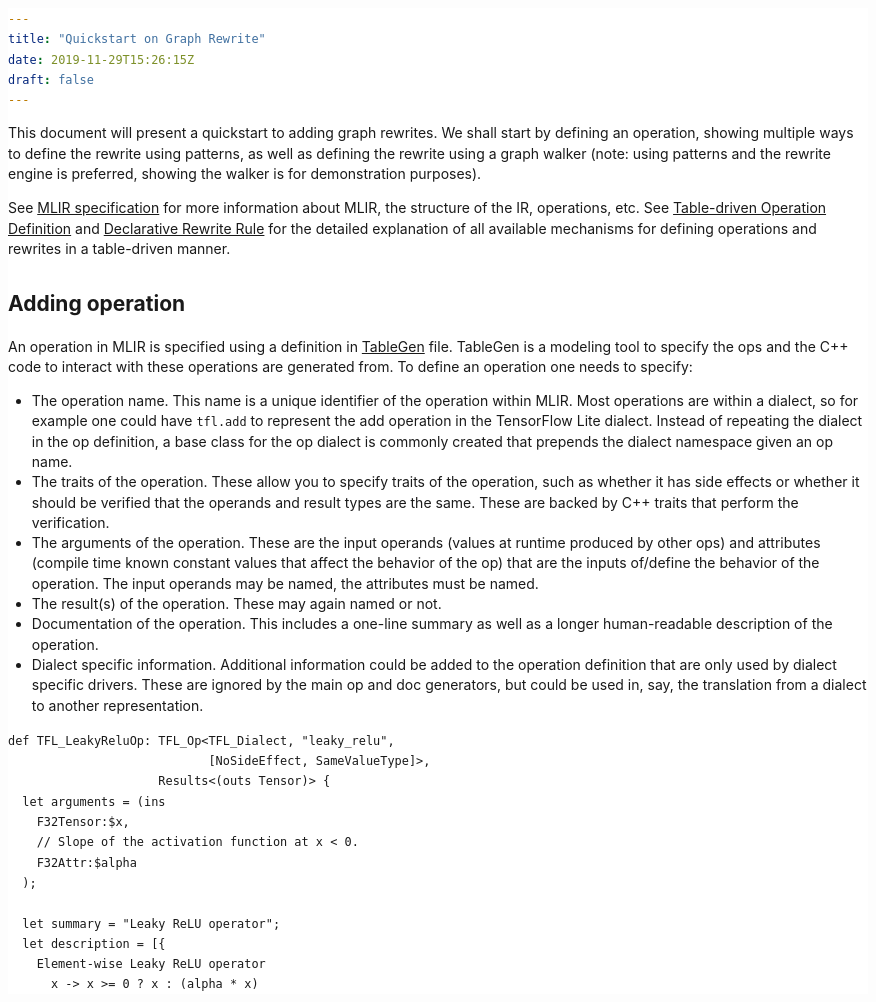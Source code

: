 ```yaml
---
title: "Quickstart on Graph Rewrite"
date: 2019-11-29T15:26:15Z
draft: false
---
```


This document will present a quickstart to adding graph rewrites. We shall start
by defining an operation, showing multiple ways to define the rewrite using
patterns, as well as defining the rewrite using a graph walker (note: using
patterns and the rewrite engine is preferred, showing the walker is for
demonstration purposes).

See [MLIR specification](LangRef.md) for more information about MLIR, the
structure of the IR, operations, etc. See
[Table-driven Operation Definition](OpDefinitions.md) and
[Declarative Rewrite Rule](DeclarativeRewrites.md) for the detailed explanation
of all available mechanisms for defining operations and rewrites in a
table-driven manner.

## Adding operation

An operation in MLIR is specified using a definition in
[TableGen](https://llvm.org/docs/TableGen/LangIntro.html) file. TableGen is a
modeling tool to specify the ops and the C++ code to interact with these
operations are generated from. To define an operation one needs to specify:

*   The operation name. This name is a unique identifier of the operation within
    MLIR. Most operations are within a dialect, so for example one could have
    `tfl.add` to represent the add operation in the TensorFlow Lite dialect.
    Instead of repeating the dialect in the op definition, a base class for the
    op dialect is commonly created that prepends the dialect namespace given an
    op name.
*   The traits of the operation. These allow you to specify traits of the
    operation, such as whether it has side effects or whether it should be
    verified that the operands and result types are the same. These are backed
    by C++ traits that perform the verification.
*   The arguments of the operation. These are the input operands (values at
    runtime produced by other ops) and attributes (compile time known constant
    values that affect the behavior of the op) that are the inputs of/define the
    behavior of the operation. The input operands may be named, the attributes
    must be named.
*   The result(s) of the operation. These may again named or not.
*   Documentation of the operation. This includes a one-line summary as well as
    a longer human-readable description of the operation.
*   Dialect specific information. Additional information could be added to the
    operation definition that are only used by dialect specific drivers. These
    are ignored by the main op and doc generators, but could be used in, say,
    the translation from a dialect to another representation.

```td {.td}
def TFL_LeakyReluOp: TFL_Op<TFL_Dialect, "leaky_relu",
                            [NoSideEffect, SameValueType]>,
                     Results<(outs Tensor)> {
  let arguments = (ins
    F32Tensor:$x,
    // Slope of the activation function at x < 0.
    F32Attr:$alpha
  );

  let summary = "Leaky ReLU operator";
  let description = [{
    Element-wise Leaky ReLU operator
      x -> x >= 0 ? x : (alpha * x)
```